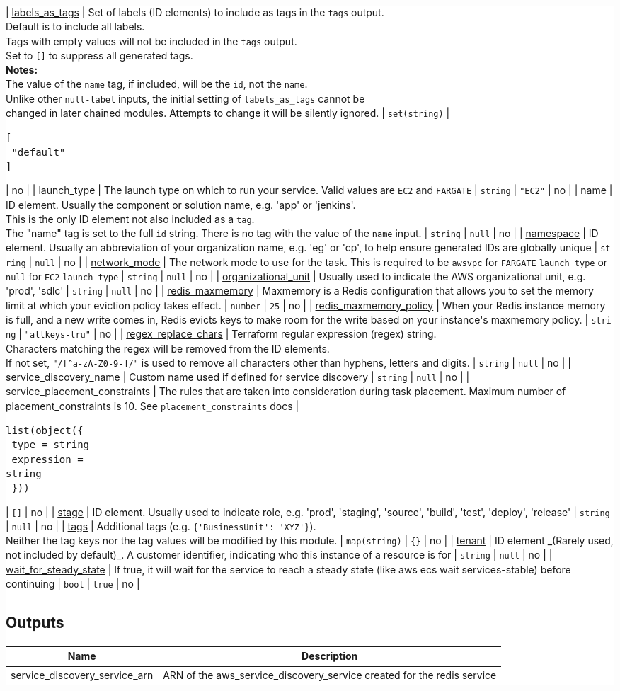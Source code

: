 | <a name="input_labels_as_tags"></a> [labels\_as\_tags](#input\_labels\_as\_tags) | Set of labels (ID elements) to include as tags in the `tags` output.<br/>Default is to include all labels.<br/>Tags with empty values will not be included in the `tags` output.<br/>Set to `[]` to suppress all generated tags.<br/>**Notes:**<br/>  The value of the `name` tag, if included, will be the `id`, not the `name`.<br/>  Unlike other `null-label` inputs, the initial setting of `labels_as_tags` cannot be<br/>  changed in later chained modules. Attempts to change it will be silently ignored. | `set(string)` | <pre>[<br/>  "default"<br/>]</pre> | no |
| <a name="input_launch_type"></a> [launch\_type](#input\_launch\_type) | The launch type on which to run your service. Valid values are `EC2` and `FARGATE` | `string` | `"EC2"` | no |
| <a name="input_name"></a> [name](#input\_name) | ID element. Usually the component or solution name, e.g. 'app' or 'jenkins'.<br/>This is the only ID element not also included as a `tag`.<br/>The "name" tag is set to the full `id` string. There is no tag with the value of the `name` input. | `string` | `null` | no |
| <a name="input_namespace"></a> [namespace](#input\_namespace) | ID element. Usually an abbreviation of your organization name, e.g. 'eg' or 'cp', to help ensure generated IDs are globally unique | `string` | `null` | no |
| <a name="input_network_mode"></a> [network\_mode](#input\_network\_mode) | The network mode to use for the task. This is required to be `awsvpc` for `FARGATE` `launch_type` or `null` for `EC2` `launch_type` | `string` | `null` | no |
| <a name="input_organizational_unit"></a> [organizational\_unit](#input\_organizational\_unit) | Usually used to indicate the AWS organizational unit, e.g. 'prod', 'sdlc' | `string` | `null` | no |
| <a name="input_redis_maxmemory"></a> [redis\_maxmemory](#input\_redis\_maxmemory) | Maxmemory is a Redis configuration that allows you to set the memory limit at which your eviction policy takes effect. | `number` | `25` | no |
| <a name="input_redis_maxmemory_policy"></a> [redis\_maxmemory\_policy](#input\_redis\_maxmemory\_policy) | When your Redis instance memory is full, and a new write comes in, Redis evicts keys to make room for the write based on your instance's maxmemory policy. | `string` | `"allkeys-lru"` | no |
| <a name="input_regex_replace_chars"></a> [regex\_replace\_chars](#input\_regex\_replace\_chars) | Terraform regular expression (regex) string.<br/>Characters matching the regex will be removed from the ID elements.<br/>If not set, `"/[^a-zA-Z0-9-]/"` is used to remove all characters other than hyphens, letters and digits. | `string` | `null` | no |
| <a name="input_service_discovery_name"></a> [service\_discovery\_name](#input\_service\_discovery\_name) | Custom name used if defined for service discovery | `string` | `null` | no |
| <a name="input_service_placement_constraints"></a> [service\_placement\_constraints](#input\_service\_placement\_constraints) | The rules that are taken into consideration during task placement. Maximum number of placement\_constraints is 10. See [`placement_constraints`](https://www.terraform.io/docs/providers/aws/r/ecs_service.html#placement_constraints-1) docs | <pre>list(object({<br/>    type       = string<br/>    expression = string<br/>  }))</pre> | `[]` | no |
| <a name="input_stage"></a> [stage](#input\_stage) | ID element. Usually used to indicate role, e.g. 'prod', 'staging', 'source', 'build', 'test', 'deploy', 'release' | `string` | `null` | no |
| <a name="input_tags"></a> [tags](#input\_tags) | Additional tags (e.g. `{'BusinessUnit': 'XYZ'}`).<br/>Neither the tag keys nor the tag values will be modified by this module. | `map(string)` | `{}` | no |
| <a name="input_tenant"></a> [tenant](#input\_tenant) | ID element \_(Rarely used, not included by default)\_. A customer identifier, indicating who this instance of a resource is for | `string` | `null` | no |
| <a name="input_wait_for_steady_state"></a> [wait\_for\_steady\_state](#input\_wait\_for\_steady\_state) | If true, it will wait for the service to reach a steady state (like aws ecs wait services-stable) before continuing | `bool` | `true` | no |

## Outputs

| Name | Description |
|------|-------------|
| <a name="output_service_discovery_service_arn"></a> [service\_discovery\_service\_arn](#output\_service\_discovery\_service\_arn) | ARN of the aws\_service\_discovery\_service created for the redis service |

